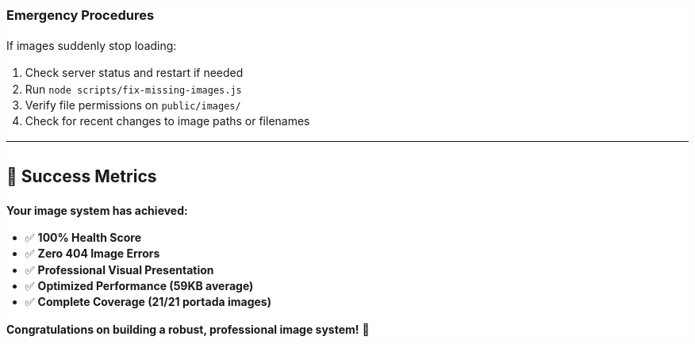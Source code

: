 ### **Emergency Procedures**
If images suddenly stop loading:
1. Check server status and restart if needed
2. Run `node scripts/fix-missing-images.js`
3. Verify file permissions on `public/images/`
4. Check for recent changes to image paths or filenames

---

## 🎉 Success Metrics

**Your image system has achieved:**
- ✅ **100% Health Score**
- ✅ **Zero 404 Image Errors**
- ✅ **Professional Visual Presentation**
- ✅ **Optimized Performance (59KB average)**
- ✅ **Complete Coverage (21/21 portada images)**

**Congratulations on building a robust, professional image system!** 🚀
